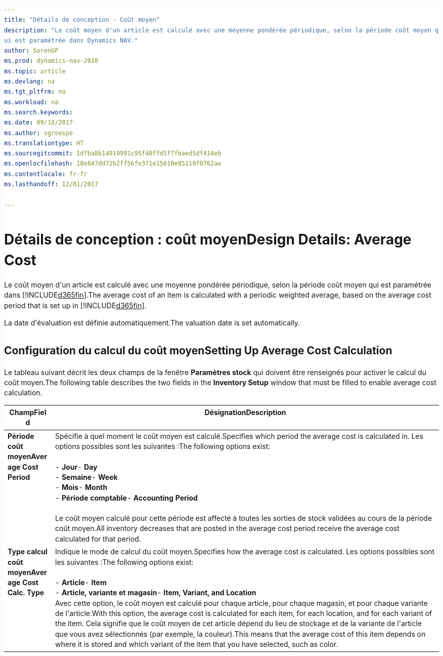 ```yaml
---
title: "Détails de conception - Coût moyen"
description: "Le coût moyen d'un article est calculé avec une moyenne pondérée périodique, selon la période coût moyen qui est paramétrée dans Dynamics NAV."
author: SorenGP
ms.prod: dynamics-nav-2018
ms.topic: article
ms.devlang: na
ms.tgt_pltfrm: na
ms.workload: na
ms.search.keywords: 
ms.date: 09/18/2017
ms.author: sgroespe
ms.translationtype: HT
ms.sourcegitcommit: 1dfba8b14019991c95f40ffd5f7fbaed5df414eb
ms.openlocfilehash: 18e847dd72b2ff56fe371e15610e85119f0762ae
ms.contentlocale: fr-fr
ms.lasthandoff: 12/01/2017

---
```

# <a name="design-details-average-cost"></a><span data-ttu-id="0a7fd-103">Détails de conception : coût moyen</span><span class="sxs-lookup"><span data-stu-id="0a7fd-103">Design Details: Average Cost</span></span>
<span data-ttu-id="0a7fd-104">Le coût moyen d'un article est calculé avec une moyenne pondérée périodique, selon la période coût moyen qui est paramétrée dans [!INCLUDE[d365fin](includes/d365fin_md.md)].</span><span class="sxs-lookup"><span data-stu-id="0a7fd-104">The average cost of an item is calculated with a periodic weighted average, based on the average cost period that is set up in [!INCLUDE[d365fin](includes/d365fin_md.md)].</span></span>  

 <span data-ttu-id="0a7fd-105">La date d'évaluation est définie automatiquement.</span><span class="sxs-lookup"><span data-stu-id="0a7fd-105">The valuation date is set automatically.</span></span>  

## <a name="setting-up-average-cost-calculation"></a><span data-ttu-id="0a7fd-106">Configuration du calcul du coût moyen</span><span class="sxs-lookup"><span data-stu-id="0a7fd-106">Setting Up Average Cost Calculation</span></span>  
 <span data-ttu-id="0a7fd-107">Le tableau suivant décrit les deux champs de la fenêtre **Paramètres stock** qui doivent être renseignés pour activer le calcul du coût moyen.</span><span class="sxs-lookup"><span data-stu-id="0a7fd-107">The following table describes the two fields in the **Inventory Setup** window that must be filled to enable average cost calculation.</span></span>  

|<span data-ttu-id="0a7fd-108">Champ</span><span class="sxs-lookup"><span data-stu-id="0a7fd-108">Field</span></span>|<span data-ttu-id="0a7fd-109">Désignation</span><span class="sxs-lookup"><span data-stu-id="0a7fd-109">Description</span></span>|  
|---------------------------------|---------------------------------------|  
|<span data-ttu-id="0a7fd-110">**Période coût moyen**</span><span class="sxs-lookup"><span data-stu-id="0a7fd-110">**Average Cost Period**</span></span>|<span data-ttu-id="0a7fd-111">Spécifie à quel moment le coût moyen est calculé.</span><span class="sxs-lookup"><span data-stu-id="0a7fd-111">Specifies which period the average cost is calculated in.</span></span> <span data-ttu-id="0a7fd-112">Les options possibles sont les suivantes :</span><span class="sxs-lookup"><span data-stu-id="0a7fd-112">The following options exist:</span></span><br /><br /> <span data-ttu-id="0a7fd-113">-   **Jour**</span><span class="sxs-lookup"><span data-stu-id="0a7fd-113">-   **Day**</span></span><br /><span data-ttu-id="0a7fd-114">-   **Semaine**</span><span class="sxs-lookup"><span data-stu-id="0a7fd-114">-   **Week**</span></span><br /><span data-ttu-id="0a7fd-115">-   **Mois**</span><span class="sxs-lookup"><span data-stu-id="0a7fd-115">-   **Month**</span></span><br /><span data-ttu-id="0a7fd-116">-   **Période comptable**</span><span class="sxs-lookup"><span data-stu-id="0a7fd-116">-   **Accounting Period**</span></span><br /><br /> <span data-ttu-id="0a7fd-117">Le coût moyen calculé pour cette période est affecté à toutes les sorties de stock validées au cours de la période coût moyen.</span><span class="sxs-lookup"><span data-stu-id="0a7fd-117">All inventory decreases that are posted in the average cost period receive the average cost calculated for that period.</span></span>|  
|<span data-ttu-id="0a7fd-118">**Type calcul coût moyen**</span><span class="sxs-lookup"><span data-stu-id="0a7fd-118">**Average Cost Calc. Type**</span></span>|<span data-ttu-id="0a7fd-119">Indique le mode de calcul du coût moyen.</span><span class="sxs-lookup"><span data-stu-id="0a7fd-119">Specifies how the average cost is calculated.</span></span> <span data-ttu-id="0a7fd-120">Les options possibles sont les suivantes :</span><span class="sxs-lookup"><span data-stu-id="0a7fd-120">The following options exist:</span></span><br /><br /> <span data-ttu-id="0a7fd-121">-   **Article**</span><span class="sxs-lookup"><span data-stu-id="0a7fd-121">-   **Item**</span></span><br /><span data-ttu-id="0a7fd-122">-   **Article, variante et magasin**</span><span class="sxs-lookup"><span data-stu-id="0a7fd-122">-   **Item, Variant, and Location**</span></span><br />     <span data-ttu-id="0a7fd-123">Avec cette option, le coût moyen est calculé pour chaque article, pour chaque magasin, et pour chaque variante de l'article.</span><span class="sxs-lookup"><span data-stu-id="0a7fd-123">With this option, the average cost is calculated for each item, for each location, and for each variant of the item.</span></span> <span data-ttu-id="0a7fd-124">Cela signifie que le coût moyen de cet article dépend du lieu de stockage et de la variante de l'article que vous avez sélectionnés (par exemple, la couleur).</span><span class="sxs-lookup"><span data-stu-id="0a7fd-124">This means that the average cost of this item depends on where it is stored and which variant of the item that you have selected, such as color.</span></span>|  
